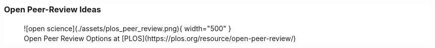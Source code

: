 
### Open Peer-Review Ideas

<figure markdown>
  <a target="blank" rel="open science">![open science](./assets/plos_peer_review.png){ width="500" } </a>
    <figcaption> Open Peer Review Options at [PLOS](https://plos.org/resource/open-peer-review/)</figcaption>
</figure>
